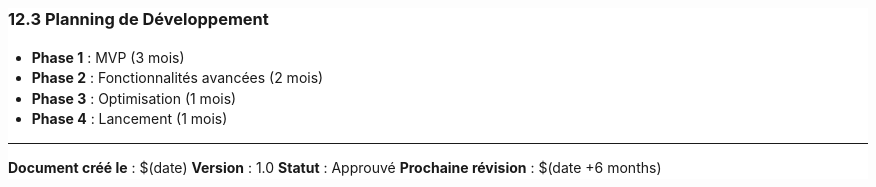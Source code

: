 ### 12.3 Planning de Développement
- **Phase 1** : MVP (3 mois)
- **Phase 2** : Fonctionnalités avancées (2 mois)
- **Phase 3** : Optimisation (1 mois)
- **Phase 4** : Lancement (1 mois)

---

**Document créé le** : $(date)
**Version** : 1.0
**Statut** : Approuvé
**Prochaine révision** : $(date +6 months) 